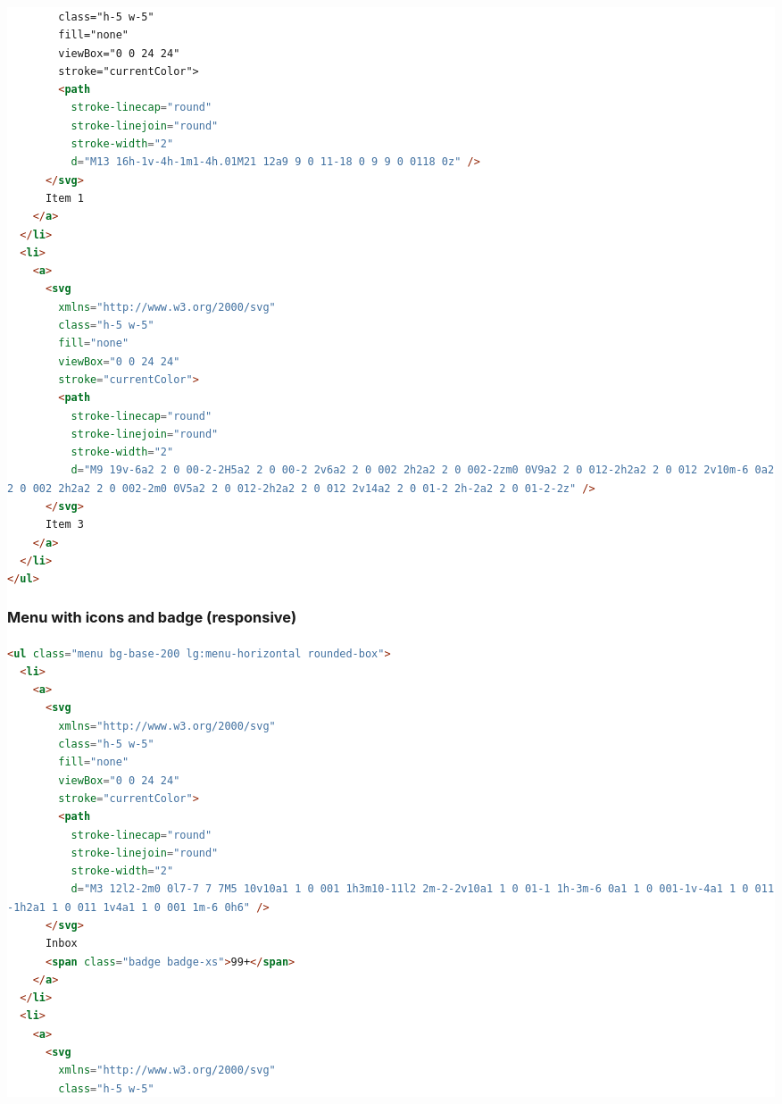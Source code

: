```html
        class="h-5 w-5"
        fill="none"
        viewBox="0 0 24 24"
        stroke="currentColor">
        <path
          stroke-linecap="round"
          stroke-linejoin="round"
          stroke-width="2"
          d="M13 16h-1v-4h-1m1-4h.01M21 12a9 9 0 11-18 0 9 9 0 0118 0z" />
      </svg>
      Item 1
    </a>
  </li>
  <li>
    <a>
      <svg
        xmlns="http://www.w3.org/2000/svg"
        class="h-5 w-5"
        fill="none"
        viewBox="0 0 24 24"
        stroke="currentColor">
        <path
          stroke-linecap="round"
          stroke-linejoin="round"
          stroke-width="2"
          d="M9 19v-6a2 2 0 00-2-2H5a2 2 0 00-2 2v6a2 2 0 002 2h2a2 2 0 002-2zm0 0V9a2 2 0 012-2h2a2 2 0 012 2v10m-6 0a2 2 0 002 2h2a2 2 0 002-2m0 0V5a2 2 0 012-2h2a2 2 0 012 2v14a2 2 0 01-2 2h-2a2 2 0 01-2-2z" />
      </svg>
      Item 3
    </a>
  </li>
</ul>
```

### Menu with icons and badge (responsive)

```html
<ul class="menu bg-base-200 lg:menu-horizontal rounded-box">
  <li>
    <a>
      <svg
        xmlns="http://www.w3.org/2000/svg"
        class="h-5 w-5"
        fill="none"
        viewBox="0 0 24 24"
        stroke="currentColor">
        <path
          stroke-linecap="round"
          stroke-linejoin="round"
          stroke-width="2"
          d="M3 12l2-2m0 0l7-7 7 7M5 10v10a1 1 0 001 1h3m10-11l2 2m-2-2v10a1 1 0 01-1 1h-3m-6 0a1 1 0 001-1v-4a1 1 0 011-1h2a1 1 0 011 1v4a1 1 0 001 1m-6 0h6" />
      </svg>
      Inbox
      <span class="badge badge-xs">99+</span>
    </a>
  </li>
  <li>
    <a>
      <svg
        xmlns="http://www.w3.org/2000/svg"
        class="h-5 w-5"
```